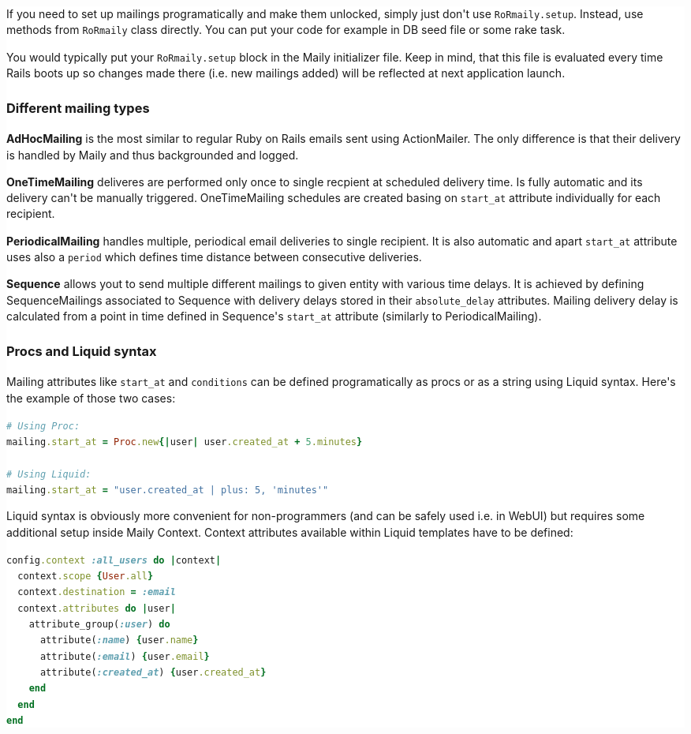 If you need to set up mailings programatically and make them unlocked, simply just don't use `RoRmaily.setup`. Instead, use methods from `RoRmaily` class directly. You can put your code for example in DB seed file or some rake task.

You would typically put your `RoRmaily.setup` block in the Maily initializer file. Keep in mind, that this file is evaluated every time Rails boots up so changes made there (i.e. new mailings added) will be reflected at next application launch.

### Different mailing types

**AdHocMailing** is the most similar to regular Ruby on Rails emails sent using ActionMailer. The only difference is that their delivery is handled by Maily and thus backgrounded and logged. 

**OneTimeMailing** deliveres are performed only once to single recpient at scheduled delivery time. Is fully automatic and its delivery can't be manually triggered. OneTimeMailing schedules are created basing on `start_at` attribute individually for each recipient.

**PeriodicalMailing** handles multiple, periodical email deliveries to single recipient. It is also automatic and apart `start_at` attribute uses also a `period` which defines time distance between consecutive deliveries.

**Sequence** allows yout to send multiple different mailings to given entity with various time delays. It is achieved by defining SequenceMailings associated to Sequence with delivery delays stored in their `absolute_delay` attributes. Mailing delivery delay is calculated from a point in time defined in Sequence's `start_at` attribute (similarly to PeriodicalMailing).

### Procs and Liquid syntax

Mailing attributes like `start_at` and `conditions` can be defined programatically as procs or as a string using Liquid syntax. Here's the example of those two cases:

```ruby
# Using Proc:
mailing.start_at = Proc.new{|user| user.created_at + 5.minutes}

# Using Liquid:
mailing.start_at = "user.created_at | plus: 5, 'minutes'"
```

Liquid syntax is obviously more convenient for non-programmers (and can be safely used i.e. in WebUI) but requires some additional setup inside Maily Context. Context attributes available within Liquid templates have to be defined:

```ruby
config.context :all_users do |context|
  context.scope {User.all}
  context.destination = :email
  context.attributes do |user| 
    attribute_group(:user) do
      attribute(:name) {user.name}
      attribute(:email) {user.email}
      attribute(:created_at) {user.created_at}
    end
  end
end
```
